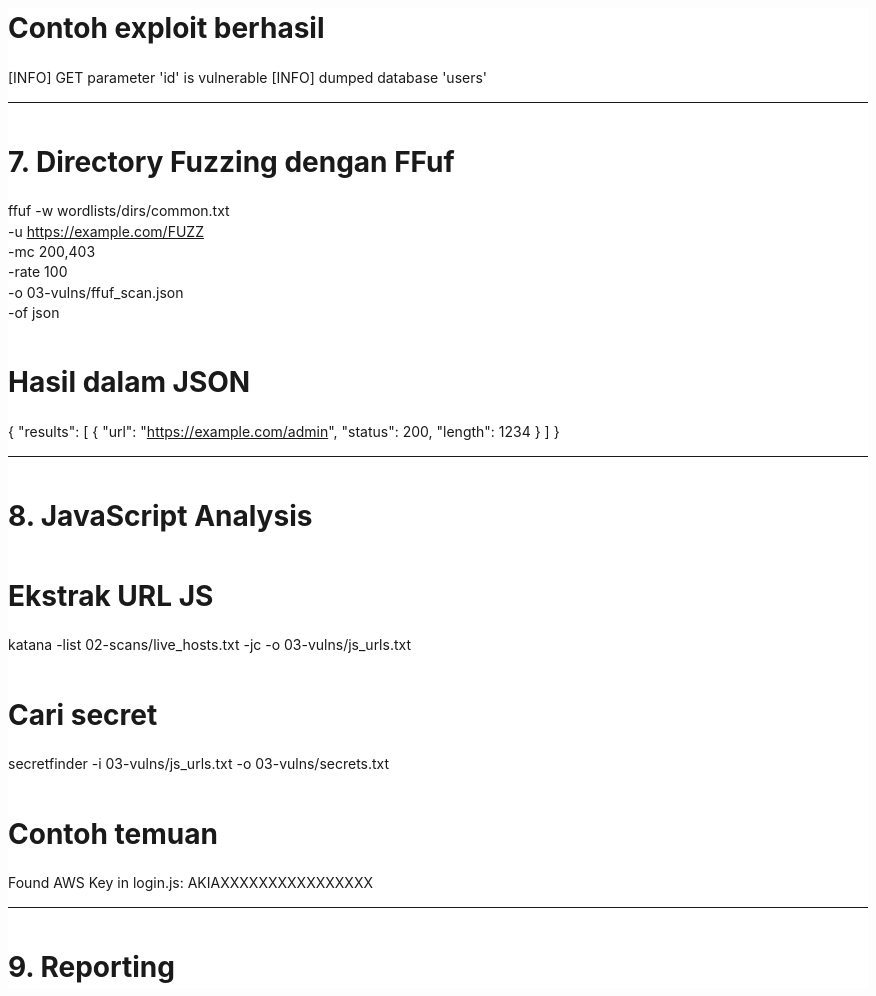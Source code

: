 # Contoh exploit berhasil
[INFO] GET parameter 'id' is vulnerable
[INFO] dumped database 'users'

_____________________________________________________________________________________________

# 7. Directory Fuzzing dengan FFuf

ffuf -w wordlists/dirs/common.txt \
  -u https://example.com/FUZZ \
  -mc 200,403 \
  -rate 100 \
  -o 03-vulns/ffuf_scan.json \
  -of json

# Hasil dalam JSON
{
  "results": [
    {
      "url": "https://example.com/admin",
      "status": 200,
      "length": 1234
    }
  ]
}

_____________________________________________________________________________________________

# 8. JavaScript Analysis

# Ekstrak URL JS
katana -list 02-scans/live_hosts.txt -jc -o 03-vulns/js_urls.txt

# Cari secret
secretfinder -i 03-vulns/js_urls.txt -o 03-vulns/secrets.txt

# Contoh temuan
Found AWS Key in login.js: AKIAXXXXXXXXXXXXXXXX

_____________________________________________________________________________________________

# 9. Reporting
